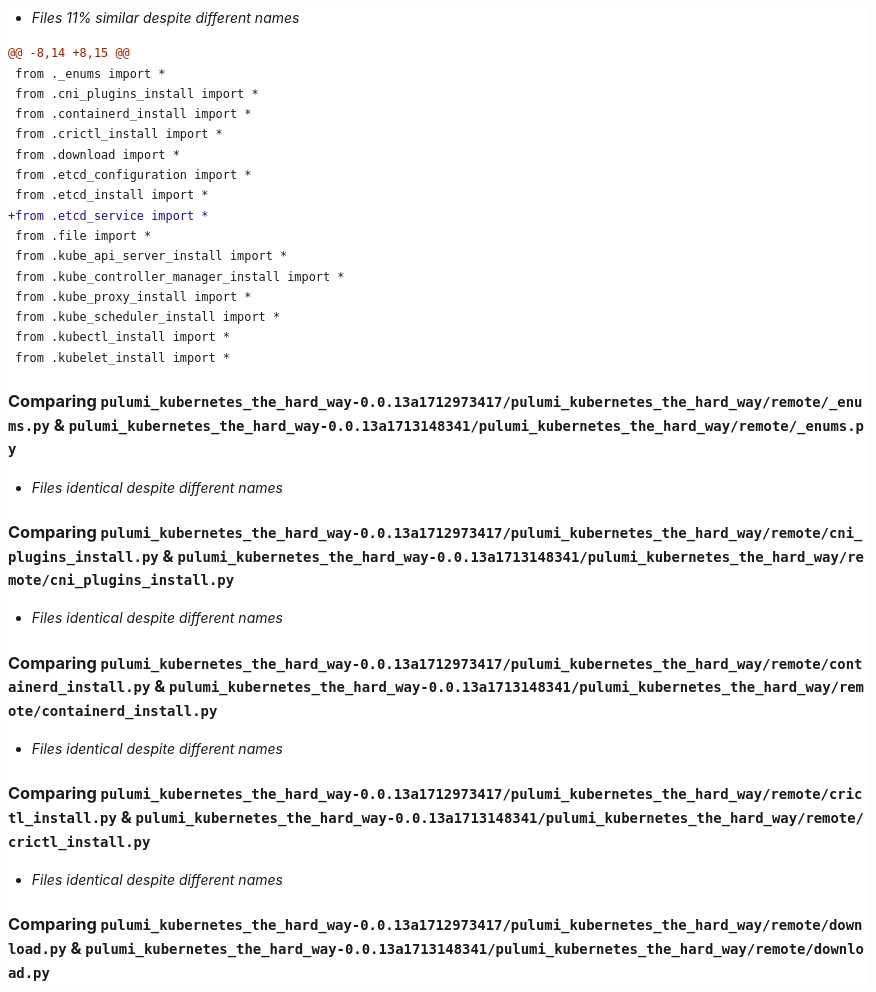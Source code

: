 * *Files 11% similar despite different names*

```diff
@@ -8,14 +8,15 @@
 from ._enums import *
 from .cni_plugins_install import *
 from .containerd_install import *
 from .crictl_install import *
 from .download import *
 from .etcd_configuration import *
 from .etcd_install import *
+from .etcd_service import *
 from .file import *
 from .kube_api_server_install import *
 from .kube_controller_manager_install import *
 from .kube_proxy_install import *
 from .kube_scheduler_install import *
 from .kubectl_install import *
 from .kubelet_install import *
```

### Comparing `pulumi_kubernetes_the_hard_way-0.0.13a1712973417/pulumi_kubernetes_the_hard_way/remote/_enums.py` & `pulumi_kubernetes_the_hard_way-0.0.13a1713148341/pulumi_kubernetes_the_hard_way/remote/_enums.py`

 * *Files identical despite different names*

### Comparing `pulumi_kubernetes_the_hard_way-0.0.13a1712973417/pulumi_kubernetes_the_hard_way/remote/cni_plugins_install.py` & `pulumi_kubernetes_the_hard_way-0.0.13a1713148341/pulumi_kubernetes_the_hard_way/remote/cni_plugins_install.py`

 * *Files identical despite different names*

### Comparing `pulumi_kubernetes_the_hard_way-0.0.13a1712973417/pulumi_kubernetes_the_hard_way/remote/containerd_install.py` & `pulumi_kubernetes_the_hard_way-0.0.13a1713148341/pulumi_kubernetes_the_hard_way/remote/containerd_install.py`

 * *Files identical despite different names*

### Comparing `pulumi_kubernetes_the_hard_way-0.0.13a1712973417/pulumi_kubernetes_the_hard_way/remote/crictl_install.py` & `pulumi_kubernetes_the_hard_way-0.0.13a1713148341/pulumi_kubernetes_the_hard_way/remote/crictl_install.py`

 * *Files identical despite different names*

### Comparing `pulumi_kubernetes_the_hard_way-0.0.13a1712973417/pulumi_kubernetes_the_hard_way/remote/download.py` & `pulumi_kubernetes_the_hard_way-0.0.13a1713148341/pulumi_kubernetes_the_hard_way/remote/download.py`
